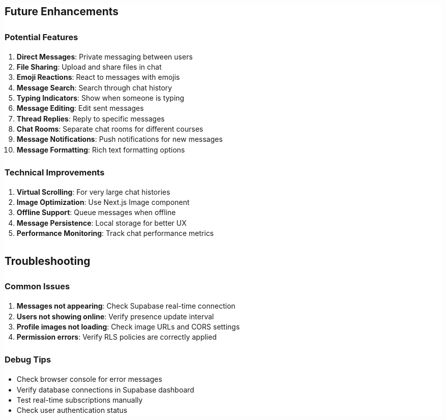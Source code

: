 ## Future Enhancements

### Potential Features
1. **Direct Messages**: Private messaging between users
2. **File Sharing**: Upload and share files in chat
3. **Emoji Reactions**: React to messages with emojis
4. **Message Search**: Search through chat history
5. **Typing Indicators**: Show when someone is typing
6. **Message Editing**: Edit sent messages
7. **Thread Replies**: Reply to specific messages
8. **Chat Rooms**: Separate chat rooms for different courses
9. **Message Notifications**: Push notifications for new messages
10. **Message Formatting**: Rich text formatting options

### Technical Improvements
1. **Virtual Scrolling**: For very large chat histories
2. **Image Optimization**: Use Next.js Image component
3. **Offline Support**: Queue messages when offline
4. **Message Persistence**: Local storage for better UX
5. **Performance Monitoring**: Track chat performance metrics

## Troubleshooting

### Common Issues
1. **Messages not appearing**: Check Supabase real-time connection
2. **Users not showing online**: Verify presence update interval
3. **Profile images not loading**: Check image URLs and CORS settings
4. **Permission errors**: Verify RLS policies are correctly applied

### Debug Tips
- Check browser console for error messages
- Verify database connections in Supabase dashboard
- Test real-time subscriptions manually
- Check user authentication status
